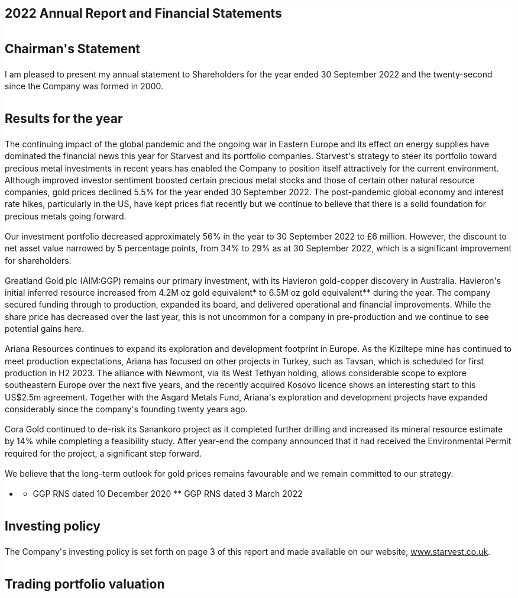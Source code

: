 ## 2022 Annual Report and Financial Statements

## Chairman's Statement

I am pleased to present my annual statement to Shareholders for the year ended 30 September 2022 and the twenty-second since the Company was formed in 2000.

## Results for the year

The continuing impact of the global pandemic and the ongoing war in Eastern Europe and its effect on energy supplies have dominated the financial news this year for Starvest and its portfolio companies. Starvest's strategy to steer its portfolio toward precious metal investments in recent years has enabled the Company to position itself attractively  for  the  current  environment.  Although improved investor sentiment  boosted certain  precious metal stocks and those of certain other natural resource companies, gold prices declined 5.5% for the year ended 30 September 2022. The post-pandemic global economy and interest rate hikes, particularly in the US, have kept prices flat recently but we continue to believe that there is a solid foundation for precious metals going forward.

Our investment portfolio decreased approximately 56% in the year to 30 September 2022 to £6 million. However, the discount to net asset value narrowed by 5 percentage points, from 34% to 29% as at 30 September 2022, which is a significant improvement for shareholders.

Greatland  Gold  plc  (AIM:GGP)  remains  our  primary  investment,  with  its  Havieron  gold-copper  discovery  in Australia. Havieron's initial inferred resource increased from 4.2M oz gold equivalent* to 6.5M oz gold equivalent** during  the  year.  The  company  secured  funding  through  to  production,  expanded  its  board,  and  delivered operational  and  financial  improvements.  While  the  share  price  has  decreased  over  the  last  year,  this  is  not uncommon for a company in pre-production and we continue to see potential gains here.

Ariana Resources continues to expand its exploration and development footprint in Europe. As the Kiziltepe mine has continued to meet production expectations, Ariana has focused on other projects in Turkey, such as Tavsan, which is scheduled for first production in H2 2023. The alliance with Newmont, via its West Tethyan holding, allows considerable scope to explore southeastern Europe over the next five years, and the recently acquired Kosovo licence shows an interesting start to this US$2.5m agreement. Together with the Asgard Metals Fund, Ariana's exploration and development projects have expanded considerably since the company's founding twenty years ago.

Cora Gold continued to de-risk its Sanankoro project as it completed further drilling and increased its mineral resource estimate by 14% while completing a feasibility study. After year-end the company announced that it had received the Environmental Permit required for the project, a significant step forward.

We believe  that  the  long-term  outlook  for  gold  prices  remains  favourable  and  we  remain  committed  to  our strategy.

- * GGP RNS dated 10 December 2020    ** GGP RNS dated 3 March 2022

## Investing policy

The  Company's  investing  policy  is  set  forth  on  page  3  of  this  report  and  made  available  on  our  website, www.starvest.co.uk.

## Trading portfolio valuation
